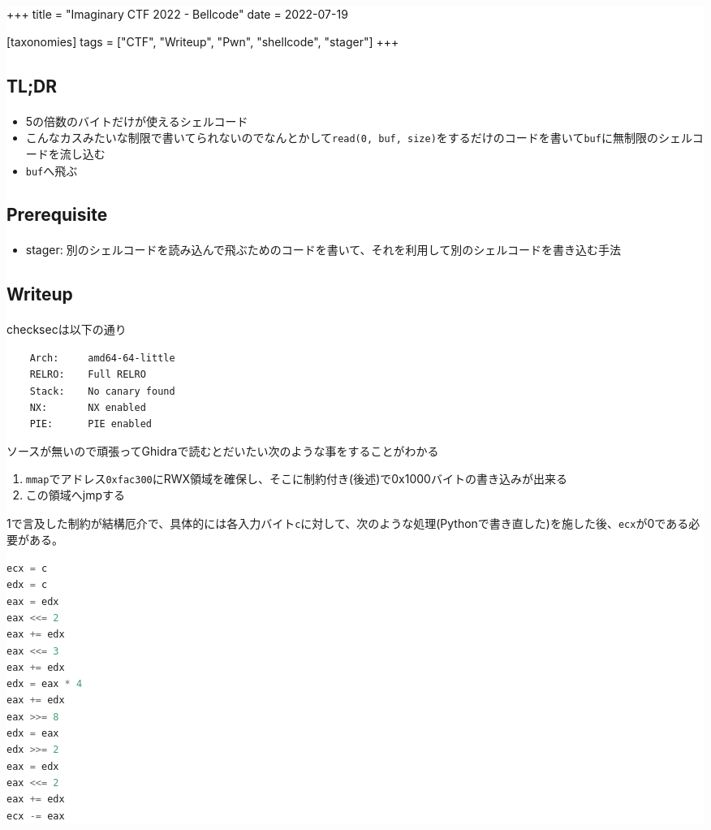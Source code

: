 +++
title = "Imaginary CTF 2022 - Bellcode"
date = 2022-07-19

[taxonomies]
tags = ["CTF", "Writeup", "Pwn", "shellcode", "stager"]
+++

## TL;DR

- 5の倍数のバイトだけが使えるシェルコード
- こんなカスみたいな制限で書いてられないのでなんとかして`read(0, buf, size)`をするだけのコードを書いて`buf`に無制限のシェルコードを流し込む
- `buf`へ飛ぶ

## Prerequisite

- stager: 別のシェルコードを読み込んで飛ぶためのコードを書いて、それを利用して別のシェルコードを書き込む手法

## Writeup

checksecは以下の通り

```
    Arch:     amd64-64-little
    RELRO:    Full RELRO
    Stack:    No canary found
    NX:       NX enabled
    PIE:      PIE enabled
```

ソースが無いので頑張ってGhidraで読むとだいたい次のような事をすることがわかる

1. `mmap`でアドレス`0xfac300`にRWX領域を確保し、そこに制約付き(後述)で0x1000バイトの書き込みが出来る
2. この領域へjmpする

1で言及した制約が結構厄介で、具体的には各入力バイト`c`に対して、次のような処理(Pythonで書き直した)を施した後、`ecx`が0である必要がある。

```python
ecx = c
edx = c
eax = edx
eax <<= 2
eax += edx
eax <<= 3
eax += edx
edx = eax * 4
eax += edx
eax >>= 8
edx = eax
edx >>= 2
eax = edx
eax <<= 2
eax += edx
ecx -= eax
```


[^1]: そもそも`syscall`すら実行出来ないなら(自己書き換えを除いて)解けないと思う。自己書き換えをするにもスタックのアドレスが必要で、`rsp`を上手く利用するという曲芸になりそう
[^2]: 確か`rcx`もどこかのアドレスが入るらしいが、具体的な値の特徴は忘れた
[^3]: ももいろテクノロジー様、いつもお世話になっています